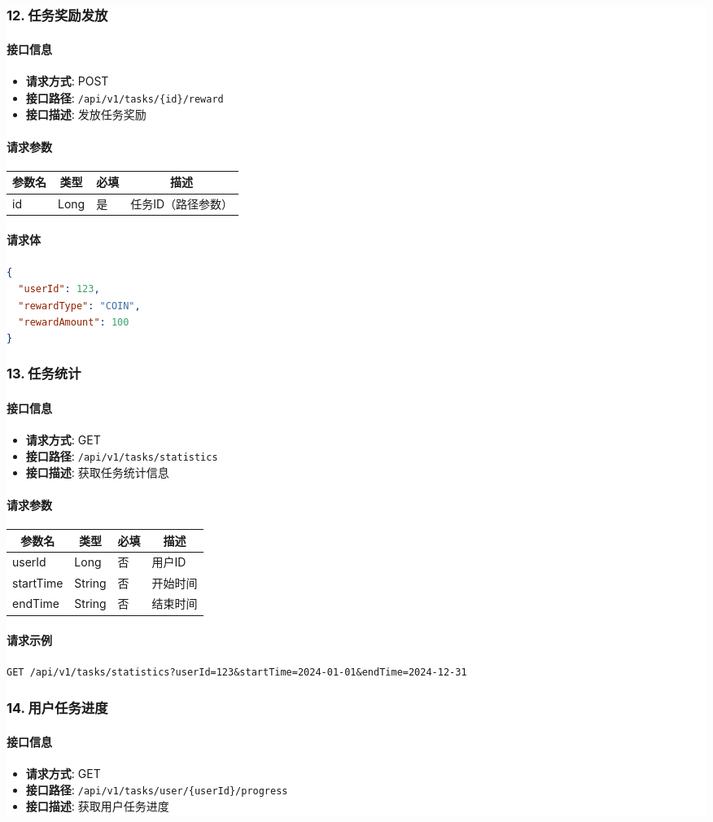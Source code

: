 ### 12. 任务奖励发放

#### 接口信息
- **请求方式**: POST
- **接口路径**: `/api/v1/tasks/{id}/reward`
- **接口描述**: 发放任务奖励

#### 请求参数

| 参数名 | 类型 | 必填 | 描述 |
|--------|------|------|------|
| id | Long | 是 | 任务ID（路径参数） |

#### 请求体

```json
{
  "userId": 123,
  "rewardType": "COIN",
  "rewardAmount": 100
}
```

### 13. 任务统计

#### 接口信息
- **请求方式**: GET
- **接口路径**: `/api/v1/tasks/statistics`
- **接口描述**: 获取任务统计信息

#### 请求参数

| 参数名 | 类型 | 必填 | 描述 |
|--------|------|------|------|
| userId | Long | 否 | 用户ID |
| startTime | String | 否 | 开始时间 |
| endTime | String | 否 | 结束时间 |

#### 请求示例
```http
GET /api/v1/tasks/statistics?userId=123&startTime=2024-01-01&endTime=2024-12-31
```

### 14. 用户任务进度

#### 接口信息
- **请求方式**: GET
- **接口路径**: `/api/v1/tasks/user/{userId}/progress`
- **接口描述**: 获取用户任务进度
